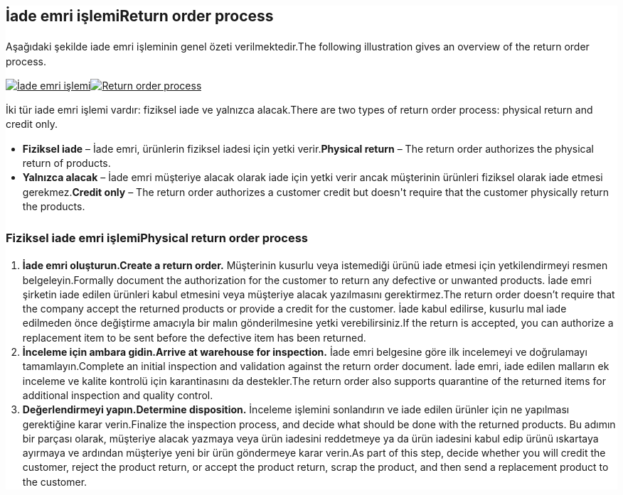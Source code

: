 ## <a name="return-order-process"></a><span data-ttu-id="4aa8e-111">İade emri işlemi</span><span class="sxs-lookup"><span data-stu-id="4aa8e-111">Return order process</span></span>
<span data-ttu-id="4aa8e-112">Aşağıdaki şekilde iade emri işleminin genel özeti verilmektedir.</span><span class="sxs-lookup"><span data-stu-id="4aa8e-112">The following illustration gives an overview of the return order process.</span></span>  

<span data-ttu-id="4aa8e-113">[![İade emri işlemi](./media/salesreturns01.jpg)](./media/salesreturns01.jpg)</span><span class="sxs-lookup"><span data-stu-id="4aa8e-113">[![Return order process](./media/salesreturns01.jpg)](./media/salesreturns01.jpg)</span></span>  

<span data-ttu-id="4aa8e-114">İki tür iade emri işlemi vardır: fiziksel iade ve yalnızca alacak.</span><span class="sxs-lookup"><span data-stu-id="4aa8e-114">There are two types of return order process: physical return and credit only.</span></span>

-   <span data-ttu-id="4aa8e-115">**Fiziksel iade** – İade emri, ürünlerin fiziksel iadesi için yetki verir.</span><span class="sxs-lookup"><span data-stu-id="4aa8e-115">**Physical return** – The return order authorizes the physical return of products.</span></span>
-   <span data-ttu-id="4aa8e-116">**Yalnızca alacak** – İade emri müşteriye alacak olarak iade için yetki verir ancak müşterinin ürünleri fiziksel olarak iade etmesi gerekmez.</span><span class="sxs-lookup"><span data-stu-id="4aa8e-116">**Credit only** – The return order authorizes a customer credit but doesn't require that the customer physically return the products.</span></span>

### <a name="physical-return-order-process"></a><span data-ttu-id="4aa8e-117">Fiziksel iade emri işlemi</span><span class="sxs-lookup"><span data-stu-id="4aa8e-117">Physical return order process</span></span>

1.  <span data-ttu-id="4aa8e-118">**İade emri oluşturun.**</span><span class="sxs-lookup"><span data-stu-id="4aa8e-118">**Create a return order.**</span></span> <span data-ttu-id="4aa8e-119">Müşterinin kusurlu veya istemediği ürünü iade etmesi için yetkilendirmeyi resmen belgeleyin.</span><span class="sxs-lookup"><span data-stu-id="4aa8e-119">Formally document the authorization for the customer to return any defective or unwanted products.</span></span> <span data-ttu-id="4aa8e-120">İade emri şirketin iade edilen ürünleri kabul etmesini veya müşteriye alacak yazılmasını gerektirmez.</span><span class="sxs-lookup"><span data-stu-id="4aa8e-120">The return order doesn’t require that the company accept the returned products or provide a credit for the customer.</span></span> <span data-ttu-id="4aa8e-121">İade kabul edilirse, kusurlu mal iade edilmeden önce değiştirme amacıyla bir malın gönderilmesine yetki verebilirsiniz.</span><span class="sxs-lookup"><span data-stu-id="4aa8e-121">If the return is accepted, you can authorize a replacement item to be sent before the defective item has been returned.</span></span>
2.  <span data-ttu-id="4aa8e-122">**İnceleme için ambara gidin.**</span><span class="sxs-lookup"><span data-stu-id="4aa8e-122">**Arrive at warehouse for inspection.**</span></span> <span data-ttu-id="4aa8e-123">İade emri belgesine göre ilk incelemeyi ve doğrulamayı tamamlayın.</span><span class="sxs-lookup"><span data-stu-id="4aa8e-123">Complete an initial inspection and validation against the return order document.</span></span> <span data-ttu-id="4aa8e-124">İade emri, iade edilen malların ek inceleme ve kalite kontrolü için karantinasını da destekler.</span><span class="sxs-lookup"><span data-stu-id="4aa8e-124">The return order also supports quarantine of the returned items for additional inspection and quality control.</span></span>
3.  <span data-ttu-id="4aa8e-125">**Değerlendirmeyi yapın.**</span><span class="sxs-lookup"><span data-stu-id="4aa8e-125">**Determine disposition.**</span></span> <span data-ttu-id="4aa8e-126">İnceleme işlemini sonlandırın ve iade edilen ürünler için ne yapılması gerektiğine karar verin.</span><span class="sxs-lookup"><span data-stu-id="4aa8e-126">Finalize the inspection process, and decide what should be done with the returned products.</span></span> <span data-ttu-id="4aa8e-127">Bu adımın bir parçası olarak, müşteriye alacak yazmaya veya ürün iadesini reddetmeye ya da ürün iadesini kabul edip ürünü ıskartaya ayırmaya ve ardından müşteriye yeni bir ürün göndermeye karar verin.</span><span class="sxs-lookup"><span data-stu-id="4aa8e-127">As part of this step, decide whether you will credit the customer, reject the product return, or accept the product return, scrap the product, and then send a replacement product to the customer.</span></span>